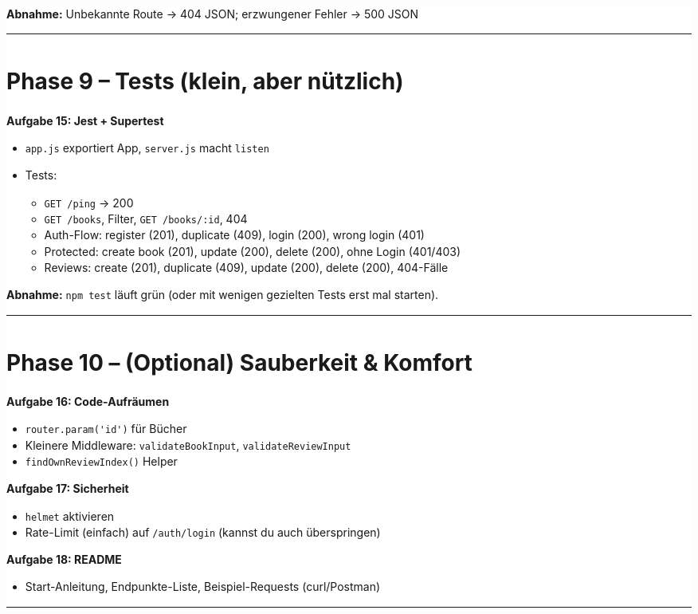 **Abnahme:** Unbekannte Route → 404 JSON; erzwungener Fehler → 500 JSON

---

# Phase 9 – Tests (klein, aber nützlich)

**Aufgabe 15: Jest + Supertest**

-   `app.js` exportiert App, `server.js` macht `listen`
-   Tests:

    -   `GET /ping` → 200
    -   `GET /books`, Filter, `GET /books/:id`, 404
    -   Auth-Flow: register (201), duplicate (409), login (200), wrong login (401)
    -   Protected: create book (201), update (200), delete (200), ohne Login (401/403)
    -   Reviews: create (201), duplicate (409), update (200), delete (200), 404-Fälle

**Abnahme:** `npm test` läuft grün (oder mit wenigen gezielten Tests erst mal starten).

---

# Phase 10 – (Optional) Sauberkeit & Komfort

**Aufgabe 16: Code-Aufräumen**

-   `router.param('id')` für Bücher
-   Kleinere Middleware: `validateBookInput`, `validateReviewInput`
-   `findOwnReviewIndex()` Helper

**Aufgabe 17: Sicherheit**

-   `helmet` aktivieren
-   Rate-Limit (einfach) auf `/auth/login` (kannst du auch überspringen)

**Aufgabe 18: README**

-   Start-Anleitung, Endpunkte-Liste, Beispiel-Requests (curl/Postman)

---
